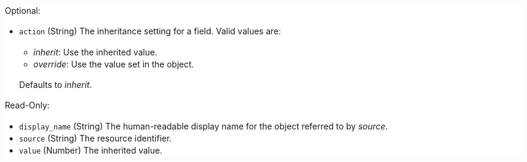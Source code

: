 Optional:

- `action` (String) The inheritance setting for a field. Valid values are:
  * _inherit_: Use the inherited value.
  * _override_: Use the value set in the object.

  Defaults to _inherit_.

Read-Only:

- `display_name` (String) The human-readable display name for the object referred to by _source_.
- `source` (String) The resource identifier.
- `value` (Number) The inherited value.
